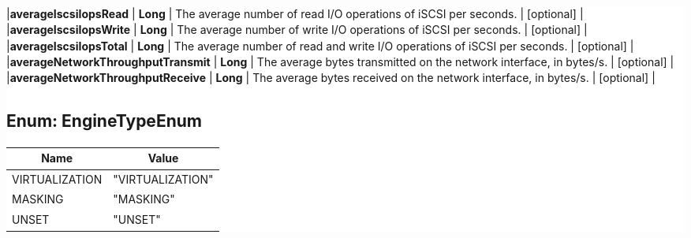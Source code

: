 |**averageIscsiIopsRead** | **Long** | The average number of read I/O operations of iSCSI per seconds. |  [optional] |
|**averageIscsiIopsWrite** | **Long** | The average number of write I/O operations of iSCSI per seconds. |  [optional] |
|**averageIscsiIopsTotal** | **Long** | The average number of read and write I/O operations of iSCSI per seconds. |  [optional] |
|**averageNetworkThroughputTransmit** | **Long** | The average bytes transmitted on the network interface, in bytes/s. |  [optional] |
|**averageNetworkThroughputReceive** | **Long** | The average bytes received on the network interface, in bytes/s. |  [optional] |



## Enum: EngineTypeEnum

| Name | Value |
|---- | -----|
| VIRTUALIZATION | &quot;VIRTUALIZATION&quot; |
| MASKING | &quot;MASKING&quot; |
| UNSET | &quot;UNSET&quot; |



